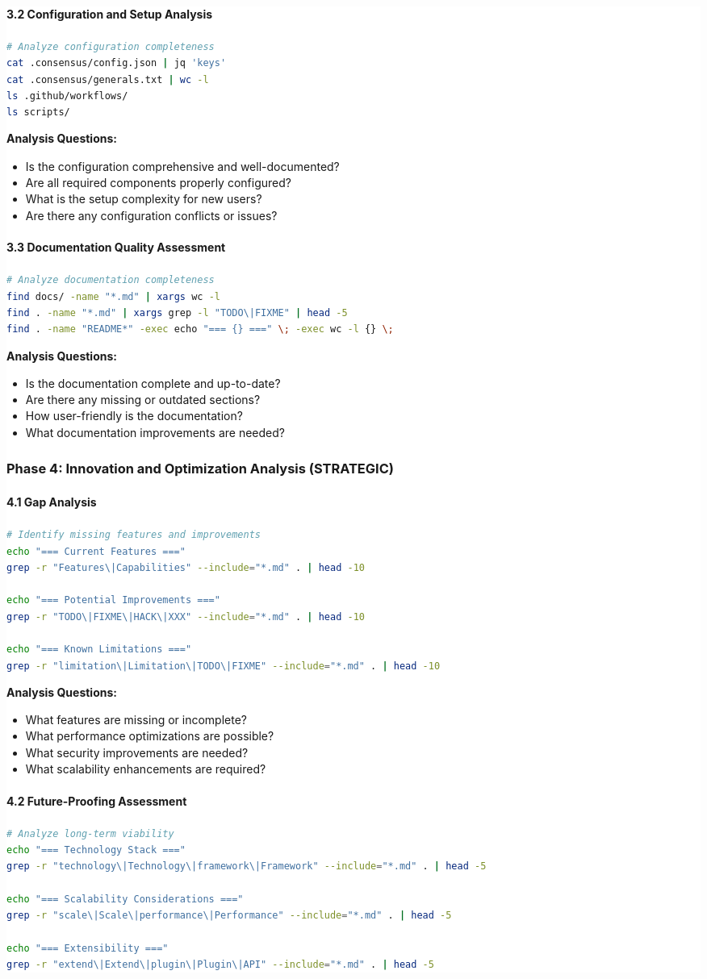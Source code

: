 #### 3.2 Configuration and Setup Analysis
```bash
# Analyze configuration completeness
cat .consensus/config.json | jq 'keys'
cat .consensus/generals.txt | wc -l
ls .github/workflows/
ls scripts/
```

**Analysis Questions:**
- Is the configuration comprehensive and well-documented?
- Are all required components properly configured?
- What is the setup complexity for new users?
- Are there any configuration conflicts or issues?

#### 3.3 Documentation Quality Assessment
```bash
# Analyze documentation completeness
find docs/ -name "*.md" | xargs wc -l
find . -name "*.md" | xargs grep -l "TODO\|FIXME" | head -5
find . -name "README*" -exec echo "=== {} ===" \; -exec wc -l {} \;
```

**Analysis Questions:**
- Is the documentation complete and up-to-date?
- Are there any missing or outdated sections?
- How user-friendly is the documentation?
- What documentation improvements are needed?

### Phase 4: Innovation and Optimization Analysis (STRATEGIC)

#### 4.1 Gap Analysis
```bash
# Identify missing features and improvements
echo "=== Current Features ==="
grep -r "Features\|Capabilities" --include="*.md" . | head -10

echo "=== Potential Improvements ==="
grep -r "TODO\|FIXME\|HACK\|XXX" --include="*.md" . | head -10

echo "=== Known Limitations ==="
grep -r "limitation\|Limitation\|TODO\|FIXME" --include="*.md" . | head -10
```

**Analysis Questions:**
- What features are missing or incomplete?
- What performance optimizations are possible?
- What security improvements are needed?
- What scalability enhancements are required?

#### 4.2 Future-Proofing Assessment
```bash
# Analyze long-term viability
echo "=== Technology Stack ==="
grep -r "technology\|Technology\|framework\|Framework" --include="*.md" . | head -5

echo "=== Scalability Considerations ==="
grep -r "scale\|Scale\|performance\|Performance" --include="*.md" . | head -5

echo "=== Extensibility ==="
grep -r "extend\|Extend\|plugin\|Plugin\|API" --include="*.md" . | head -5
```
